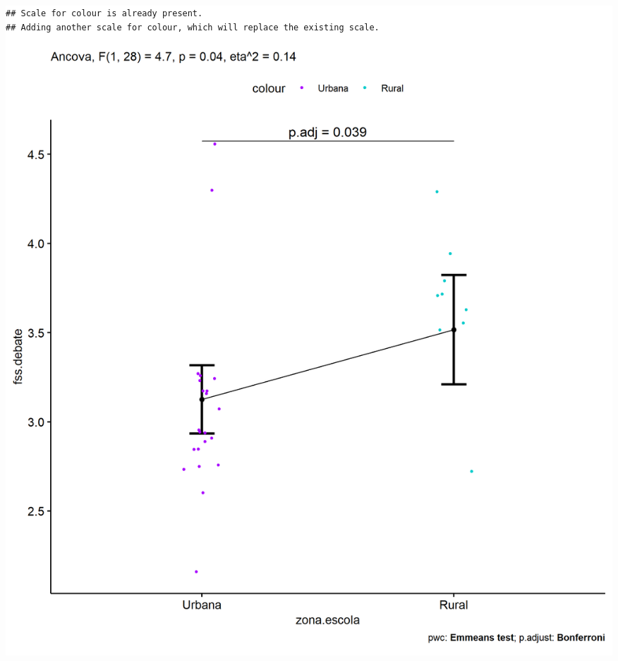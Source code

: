     ## Scale for colour is already present.
    ## Adding another scale for colour, which will replace the existing scale.

![](flow-debate-stariWordgen_files/figure-gfm/unnamed-chunk-102-1.png)
